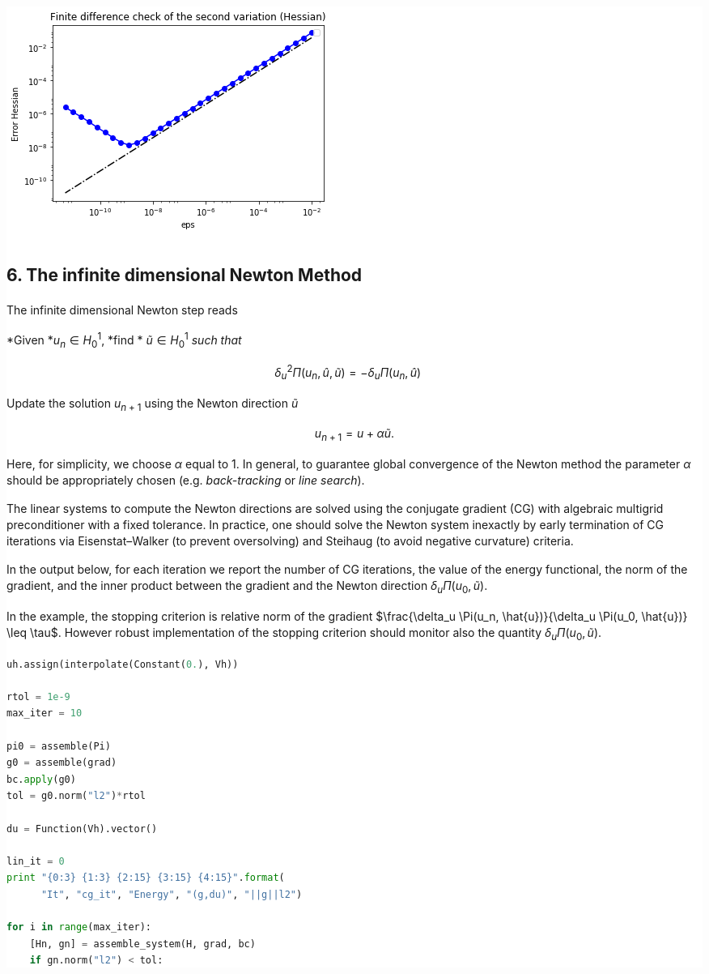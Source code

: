 ![png](UnconstrainedMinimization_files/UnconstrainedMinimization_10_2.png)


## 6. The infinite dimensional Newton Method

The infinite dimensional Newton step reads

*Given *$u_n \in H_0^1$, *find * $\tilde{u} \in H^1_0$ *such that*

$$ \delta_u^2 \Pi(u_n, \hat{u}, \tilde{u}) =  - \delta_u \Pi(u_n, \hat{u}) \quad $$

Update the solution $u_{n+1}$ using the Newton direction $\tilde{u}$

$$ u_{n+1} = u + \alpha \tilde{u}.$$

Here, for simplicity, we choose $\alpha$ equal to 1. In general, to guarantee global convergence of the Newton method the parameter $\alpha$ should be appropriately chosen (e.g. *back-tracking* or *line search*).

The linear systems to compute the Newton directions are solved using the conjugate gradient (CG) with algebraic multigrid preconditioner with a fixed tolerance. In practice, one should solve the Newton system inexactly by early termination of CG 
iterations via Eisenstat–Walker (to prevent oversolving) and Steihaug (to avoid negative curvature) criteria.

In the output below, for each iteration we report the number of CG iterations, the value of the energy functional, the norm of the gradient, and the inner product between the gradient and the Newton direction $\delta_u \Pi(u_0, \tilde{u})$.

In the example, the stopping criterion is relative norm of the gradient $\frac{\delta_u \Pi(u_n, \hat{u})}{\delta_u \Pi(u_0, \hat{u})} \leq \tau$. However robust implementation of the stopping criterion should monitor also the quantity $\delta_u \Pi(u_0, \tilde{u})$.


```python
uh.assign(interpolate(Constant(0.), Vh))

rtol = 1e-9
max_iter = 10

pi0 = assemble(Pi)
g0 = assemble(grad)
bc.apply(g0)
tol = g0.norm("l2")*rtol

du = Function(Vh).vector()

lin_it = 0
print "{0:3} {1:3} {2:15} {3:15} {4:15}".format(
      "It", "cg_it", "Energy", "(g,du)", "||g||l2")

for i in range(max_iter):
    [Hn, gn] = assemble_system(H, grad, bc)
    if gn.norm("l2") < tol:
```